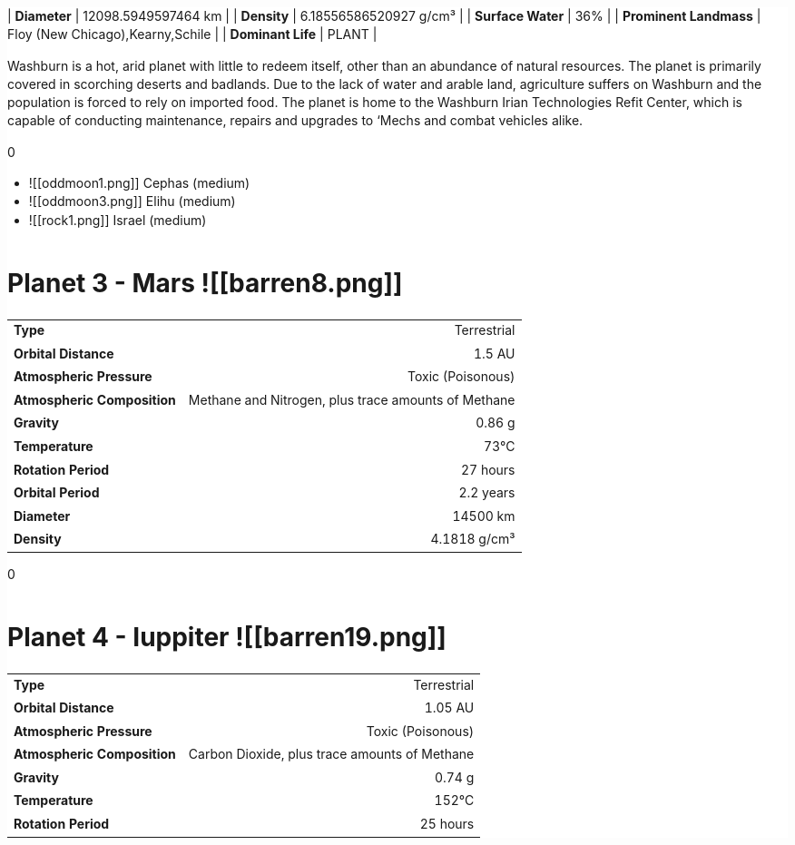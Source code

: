 | **Diameter**                |      12098.5949597464 km | 
| **Density**                 |    6.18556586520927 g/cm³ |
| **Surface Water**           |           36% | 
| **Prominent Landmass**      |         Floy (New Chicago),Kearny,Schile | 
| **Dominant Life**           |         PLANT |

Washburn is a hot, arid planet with little to redeem itself, other than an abundance of natural resources. The planet is primarily covered in scorching deserts and badlands. Due to the lack of water and arable land, agriculture suffers on Washburn and the population is forced to rely on imported food. The planet is home to the Washburn Irian Technologies Refit Center, which is capable of conducting maintenance, repairs and upgrades to ‘Mechs and combat vehicles alike.

0

- ![[oddmoon1.png]] Cephas (medium)
- ![[oddmoon3.png]] Elihu (medium)
- ![[rock1.png]] Israel (medium)


# Planet 3 - Mars ![[barren8.png]]
|                             |                           |
| --------------------------- | -------------------------:|
| **Type**                    |             Terrestrial |
| **Orbital Distance**        |   1.5 AU |
| **Atmospheric Pressure**    |       Toxic (Poisonous) |
| **Atmospheric Composition** |      Methane and Nitrogen, plus trace amounts of Methane |
| **Gravity**                 |        0.86 g |
| **Temperature**             |    73°C |
| **Rotation Period**         |  27 hours |
| **Orbital Period** | 2.2 years |
| **Diameter**                |      14500 km | 
| **Density**                 |    4.1818 g/cm³ |



0



# Planet 4 - Iuppiter ![[barren19.png]]
|                             |                           |
| --------------------------- | -------------------------:|
| **Type**                    |             Terrestrial |
| **Orbital Distance**        |   1.05 AU |
| **Atmospheric Pressure**    |       Toxic (Poisonous) |
| **Atmospheric Composition** |      Carbon Dioxide, plus trace amounts of Methane |
| **Gravity**                 |        0.74 g |
| **Temperature**             |    152°C |
| **Rotation Period**         |  25 hours |
